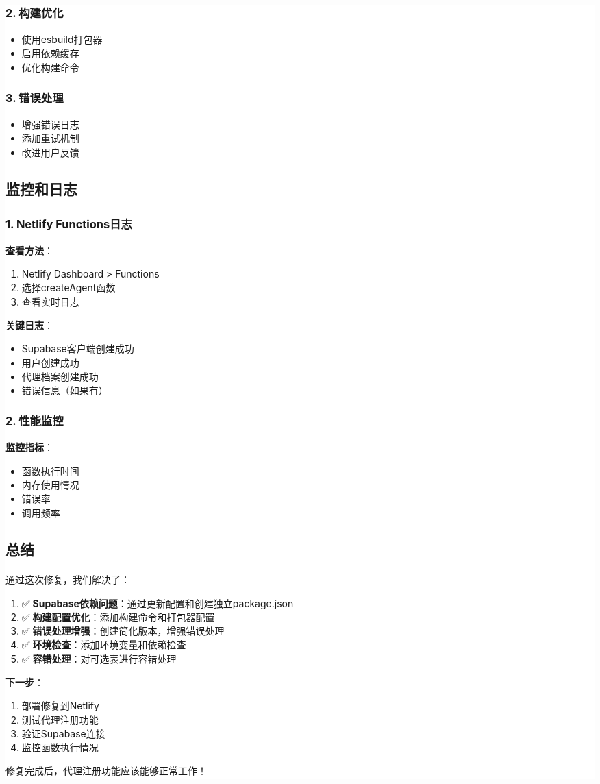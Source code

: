 ### 2. 构建优化

- 使用esbuild打包器
- 启用依赖缓存
- 优化构建命令

### 3. 错误处理

- 增强错误日志
- 添加重试机制
- 改进用户反馈

## 监控和日志

### 1. Netlify Functions日志

**查看方法**：
1. Netlify Dashboard > Functions
2. 选择createAgent函数
3. 查看实时日志

**关键日志**：
- Supabase客户端创建成功
- 用户创建成功
- 代理档案创建成功
- 错误信息（如果有）

### 2. 性能监控

**监控指标**：
- 函数执行时间
- 内存使用情况
- 错误率
- 调用频率

## 总结

通过这次修复，我们解决了：

1. ✅ **Supabase依赖问题**：通过更新配置和创建独立package.json
2. ✅ **构建配置优化**：添加构建命令和打包器配置
3. ✅ **错误处理增强**：创建简化版本，增强错误处理
4. ✅ **环境检查**：添加环境变量和依赖检查
5. ✅ **容错处理**：对可选表进行容错处理

**下一步**：
1. 部署修复到Netlify
2. 测试代理注册功能
3. 验证Supabase连接
4. 监控函数执行情况

修复完成后，代理注册功能应该能够正常工作！
